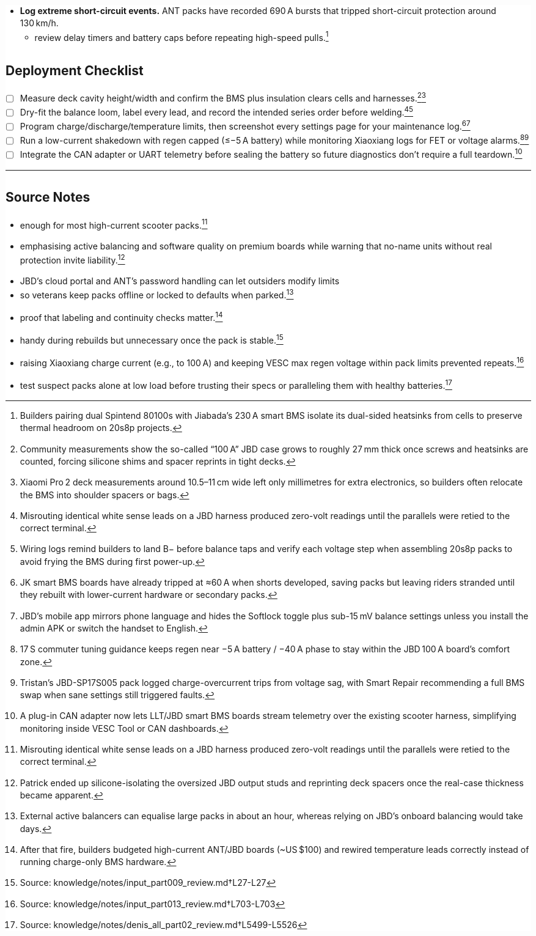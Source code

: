 - **Log extreme short-circuit events.** ANT packs have recorded 690 A bursts that tripped short-circuit protection around 130 km/h.
  - review delay timers and battery caps before repeating high-speed pulls.[^7]

## Deployment Checklist

- [ ] Measure deck cavity height/width and confirm the BMS plus insulation clears cells and harnesses.[^3][^15]
- [ ] Dry-fit the balance loom, label every lead, and record the intended series order before welding.[^14][^17]
- [ ] Program charge/discharge/temperature limits, then screenshot every settings page for your maintenance log.[^10][^18]
- [ ] Run a low-current shakedown with regen capped (≤−5 A battery) while monitoring Xiaoxiang logs for FET or voltage alarms.[^4][^5]
- [ ] Integrate the CAN adapter or UART telemetry before sealing the battery so future diagnostics don’t require a full teardown.[^25]

---

## Source Notes

[^1]: LLT/JBD smart BMS units earn praise for compact enclosures, configurable protection limits, gentle ~20 A capacitor pre-charge, and Bluetooth/UART telemetry that simplify cramped scooter installations.[^8][^9]
[^2]: Riders highlighted the 21s 100 A JBD’s narrow footprint and ~€45 sale pricing when width, not height, constrained their builds.[^10]
[^3]: Community measurements show the so-called “100 A” JBD case grows to roughly 27 mm thick once screws and heatsinks are counted, forcing silicone shims and spacer reprints in tight decks.[^11]
[^4]: 17 S commuter tuning guidance keeps regen near −5 A battery / −40 A phase to stay within the JBD 100 A board’s comfort zone.[^12]
[^5]: Tristan’s JBD-SP17S005 pack logged charge-overcurrent trips from voltage sag, with Smart Repair recommending a full BMS swap when sane settings still triggered faults.[^13]
[^6]: Mirono reminded shoppers that JK is the only active-balancing option, while LLT/JBD passive bleeders sit around 100–160 mA.
  - enough for most high-current scooter packs.[^14]
[^7]: Builders pairing dual Spintend 80100s with Jiabada’s 230 A smart BMS isolate its dual-sided heatsinks from cells to preserve thermal headroom on 20s8p projects.[^15]
[^8]: Group consensus contrasted JK, ANT, and LLT/JBD offerings.
  - emphasising active balancing and software quality on premium boards while warning that no-name units without real protection invite liability.[^16]
[^9]: JK smart BMS hardware has cooked balance resistors within a day and left riders with minimal warranty relief, prompting many to switch to ANT or JBD charge/discharge boards.[^17]
[^10]: JK smart BMS boards have already tripped at ≈60 A when shorts developed, saving packs but leaving riders stranded until they rebuilt with lower-current hardware or secondary packs.[^18]
[^10]: Leaving smart-BMS apps online invites tampering.
  - JBD’s cloud portal and ANT’s password handling can let outsiders modify limits
  - so veterans keep packs offline or locked to defaults when parked.[^19]
[^11]: Mirono steered dual-controller G30 conversions toward the slim 10–17 S 100 A JBD board as the smallest smart option that still exposes UART/Bluetooth telemetry.[^20]
[^12]: Crimekillz noted Jiabada’s “6–22 S” documentation actually caps support at 21 S, so builders confirm firmware limits before trusting those boards in 22 S stacks.[^21]
[^13]: Zero 10X pack builders comparing 20s6p options settled on ANT or JBD smart boards to secure 40 A charging plus unrestricted discharge, flagging cheaper units as marginal for 60 A draws.[^22]
[^14]: Misrouting identical white sense leads on a JBD harness produced zero-volt readings until the parallels were retied to the correct terminal.
  - proof that labeling and continuity checks matter.[^23]
[^15]: Xiaomi Pro 2 deck measurements around 10.5–11 cm wide left only millimetres for extra electronics, so builders often relocate the BMS into shoulder spacers or bags.[^24]
[^16]: Patrick ended up silicone-isolating the oversized JBD output studs and reprinting deck spacers once the real-case thickness became apparent.[^25]
[^17]: Wiring logs remind builders to land B− before balance taps and verify each voltage step when assembling 20s8p packs to avoid frying the BMS during first power-up.[^26][^27]
[^18]: JBD’s mobile app mirrors phone language and hides the Softlock toggle plus sub-15 mV balance settings unless you install the admin APK or switch the handset to English.[^28][^29]
[^19]: External active balancers can equalise large packs in about an hour, whereas relying on JBD’s onboard balancing would take days.
  - handy during rebuilds but unnecessary once the pack is stable.[^30]
[^20]: Builders keep LLT/JBD boards on 20 kW projects by capping ≈200 A battery on 18s7p Sony VTC6A packs, noting that the published 15 kW figure is conservative with proper cooling.[^31]
[^21]: Morten Jensen’s blown 75200 MOSFET traced to regen limits below the JBD ceiling.
  - raising Xiaoxiang charge current (e.g., to 100 A) and keeping VESC max regen voltage within pack limits prevented repeats.[^32]
[^22]: A rider who bypassed discharge protection watched a rear controller ignite at 35–40 km/h, reinforcing the need for full-protection smart BMS units and fuses on high-power scooters.[^33]
[^23]: After that fire, builders budgeted high-current ANT/JBD boards (~US $100) and rewired temperature leads correctly instead of running charge-only BMS hardware.[^34]
[^25]: A plug-in CAN adapter now lets LLT/JBD smart BMS boards stream telemetry over the existing scooter harness, simplifying monitoring inside VESC Tool or CAN dashboards.[^35]
[^charger-led]: GABE documented a Xiaomi charger remaining green while still delivering 42 V to a 10 S pack, reinforcing the need to verify voltage and logs instead of trusting indicator lights alone.[^36]
[^sag_test]: Denis’ workshop found cheap “13 Ah” externals sagged immediately, forcing the internal pack to do all the work.
  - test suspect packs alone at low load before trusting their specs or paralleling them with healthy batteries.[^37]

[^adj_supply]: Adjustable 22 S/18 A supplies paired with ANT sleep timers keep 21 S packs topped without drifting when scooters sit for weeks between rides.[^38]
[^multi_brick]: Switchable 16–24 S/20 A bricks fill in when premium 21 S chargers are unavailable, giving one charger that can service multiple scooter voltages.[^39]
[^no_fet]: Jason’s 32 S-capable BMS variant deletes discharge FETs entirely, effectively leaving downstream hardware as the only short-circuit protection.[^40]
[^jbd_lltl]: JBD smart BMS boards mirror LLT hardware and firmware, so purchasing decisions hinge on pricing and supply rather than capabilities.[^41]
[^1]: Source: knowledge/notes/input_part006_review.md†L37-L39
[^2]: Source: data/vesc_help_group/text_slices/input_part009.txt†L6669-L6686
[^3]: Source: data/vesc_help_group/text_slices/input_part009.txt†L1485-L1488
[^4]: Source: knowledge/notes/input_part003_review.md†L130-L130
[^5]: Source: knowledge/notes/input_part003_review.md†L129-L129
[^6]: Source: knowledge/notes/input_part004_review.md†L216-L216
[^7]: Source: knowledge/notes/input_part003_review.md†L190-L190
[^8]: Source: knowledge/notes/input_part007_review.md†L192-L192
[^9]: Source: knowledge/notes/input_part007_review.md†L261-L261
[^10]: Source: knowledge/notes/input_part008_review.md†L189-L189
[^11]: Source: knowledge/notes/input_part009_review.md†L318-L318
[^12]: Source: knowledge/notes/input_part008_review.md†L104-L104
[^13]: Source: knowledge/notes/input_part011_review.md†L659-L660
[^14]: Source: knowledge/notes/input_part007_review.md†L179-L179
[^15]: Source: knowledge/notes/input_part007_review.md†L180-L180
[^16]: Source: knowledge/notes/input_part005_review.md†L323-L323
[^17]: Source: knowledge/notes/input_part007_review.md†L175-L176
[^18]: Source: knowledge/notes/input_part012_review.md†L249-L249
[^19]: Source: knowledge/notes/input_part009_review.md†L33-L33
[^20]: Source: knowledge/notes/input_part007_review.md†L262-L262
[^21]: Source: knowledge/notes/input_part007_review.md†L64-L64
[^22]: Source: knowledge/notes/input_part008_review.md†L524-L524
[^23]: Source: knowledge/notes/input_part009_review.md†L261-L261
[^24]: Source: knowledge/notes/input_part007_review.md†L185-L185
[^25]: Source: knowledge/notes/input_part008_review.md†L165-L165
[^26]: Source: knowledge/notes/input_part009_review.md†L3834-L3848
[^27]: Source: knowledge/notes/input_part008_review.md†L181-L181
[^28]: Source: knowledge/notes/input_part009_review.md†L323-L323
[^29]: Source: knowledge/notes/input_part008_review.md†L170-L170
[^30]: Source: knowledge/notes/input_part009_review.md†L27-L27
[^31]: Source: knowledge/notes/input_part006_review.md†L200-L200
[^32]: Source: knowledge/notes/input_part013_review.md†L703-L703
[^33]: Source: knowledge/notes/input_part012_review.md†L368-L368
[^34]: Source: knowledge/notes/input_part012_review.md†L369-L369
[^35]: Source: knowledge/notes/input_part006_review.md†L365-L365
[^36]: Source: knowledge/notes/input_part011_review.md†L18-L18
[^37]: Source: knowledge/notes/denis_all_part02_review.md†L5499-L5526
[^38]: Source: knowledge/notes/input_part012_review.md†L11401-L11411
[^39]: Source: knowledge/notes/input_part012_review.md†L11792-L11797
[^40]: Source: knowledge/notes/input_part012_review.md†L19339-L19342
[^41]: Source: knowledge/notes/input_part003_review.md†L105-L105
